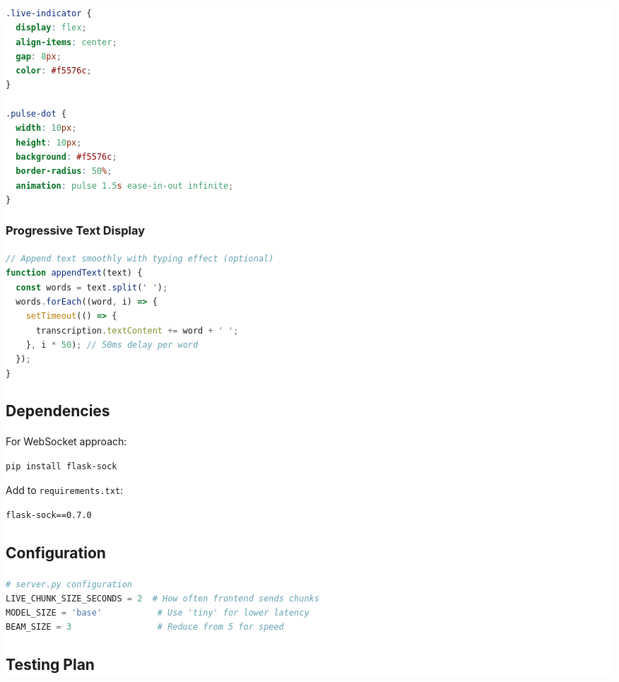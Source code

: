 ```css
.live-indicator {
  display: flex;
  align-items: center;
  gap: 8px;
  color: #f5576c;
}

.pulse-dot {
  width: 10px;
  height: 10px;
  background: #f5576c;
  border-radius: 50%;
  animation: pulse 1.5s ease-in-out infinite;
}
```

### Progressive Text Display

```javascript
// Append text smoothly with typing effect (optional)
function appendText(text) {
  const words = text.split(' ');
  words.forEach((word, i) => {
    setTimeout(() => {
      transcription.textContent += word + ' ';
    }, i * 50); // 50ms delay per word
  });
}
```

## Dependencies

For WebSocket approach:
```bash
pip install flask-sock
```

Add to `requirements.txt`:
```
flask-sock==0.7.0
```

## Configuration

```python
# server.py configuration
LIVE_CHUNK_SIZE_SECONDS = 2  # How often frontend sends chunks
MODEL_SIZE = 'base'           # Use 'tiny' for lower latency
BEAM_SIZE = 3                 # Reduce from 5 for speed
```

## Testing Plan

